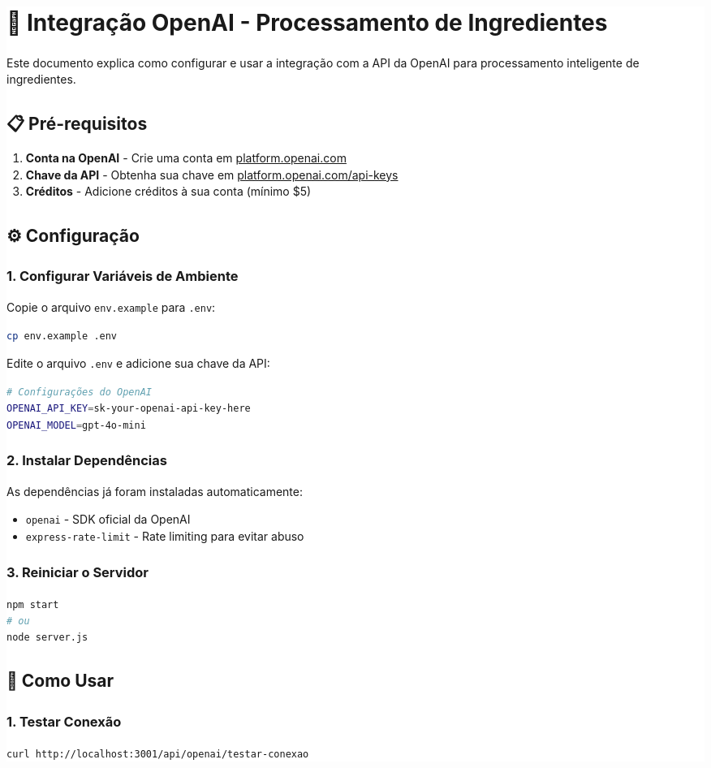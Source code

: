 # 🤖 Integração OpenAI - Processamento de Ingredientes

Este documento explica como configurar e usar a integração com a API da OpenAI para processamento inteligente de ingredientes.

## 📋 Pré-requisitos

1. **Conta na OpenAI** - Crie uma conta em [platform.openai.com](https://platform.openai.com)
2. **Chave da API** - Obtenha sua chave em [platform.openai.com/api-keys](https://platform.openai.com/api-keys)
3. **Créditos** - Adicione créditos à sua conta (mínimo $5)

## ⚙️ Configuração

### 1. Configurar Variáveis de Ambiente

Copie o arquivo `env.example` para `.env`:

```bash
cp env.example .env
```

Edite o arquivo `.env` e adicione sua chave da API:

```bash
# Configurações do OpenAI
OPENAI_API_KEY=sk-your-openai-api-key-here
OPENAI_MODEL=gpt-4o-mini
```

### 2. Instalar Dependências

As dependências já foram instaladas automaticamente:

- `openai` - SDK oficial da OpenAI
- `express-rate-limit` - Rate limiting para evitar abuso

### 3. Reiniciar o Servidor

```bash
npm start
# ou
node server.js
```

## 🚀 Como Usar

### 1. Testar Conexão

```bash
curl http://localhost:3001/api/openai/testar-conexao
```

